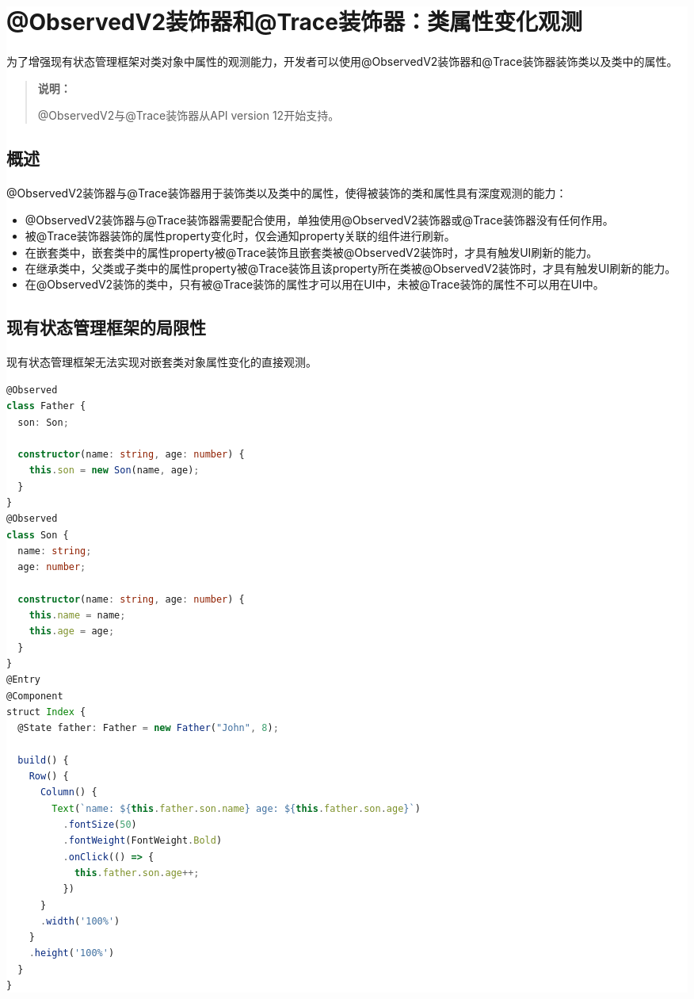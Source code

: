 # \@ObservedV2装饰器和\@Trace装饰器：类属性变化观测

为了增强现有状态管理框架对类对象中属性的观测能力，开发者可以使用\@ObservedV2装饰器和\@Trace装饰器装饰类以及类中的属性。

>**说明：**
>
>@ObservedV2与@Trace装饰器从API version 12开始支持。

## 概述

\@ObservedV2装饰器与\@Trace装饰器用于装饰类以及类中的属性，使得被装饰的类和属性具有深度观测的能力：

- \@ObservedV2装饰器与\@Trace装饰器需要配合使用，单独使用\@ObservedV2装饰器或\@Trace装饰器没有任何作用。
- 被\@Trace装饰器装饰的属性property变化时，仅会通知property关联的组件进行刷新。
- 在嵌套类中，嵌套类中的属性property被\@Trace装饰且嵌套类被\@ObservedV2装饰时，才具有触发UI刷新的能力。
- 在继承类中，父类或子类中的属性property被\@Trace装饰且该property所在类被\@ObservedV2装饰时，才具有触发UI刷新的能力。
- 在\@ObservedV2装饰的类中，只有被\@Trace装饰的属性才可以用在UI中，未被\@Trace装饰的属性不可以用在UI中。

## 现有状态管理框架的局限性

现有状态管理框架无法实现对嵌套类对象属性变化的直接观测。

```ts
@Observed
class Father {
  son: Son;

  constructor(name: string, age: number) {
    this.son = new Son(name, age);
  }
}
@Observed
class Son {
  name: string;
  age: number;

  constructor(name: string, age: number) {
    this.name = name;
    this.age = age;
  }
}
@Entry
@Component
struct Index {
  @State father: Father = new Father("John", 8);

  build() {
    Row() {
      Column() {
        Text(`name: ${this.father.son.name} age: ${this.father.son.age}`)
          .fontSize(50)
          .fontWeight(FontWeight.Bold)
          .onClick(() => {
            this.father.son.age++;
          })
      }
      .width('100%')
    }
    .height('100%')
  }
}
```
